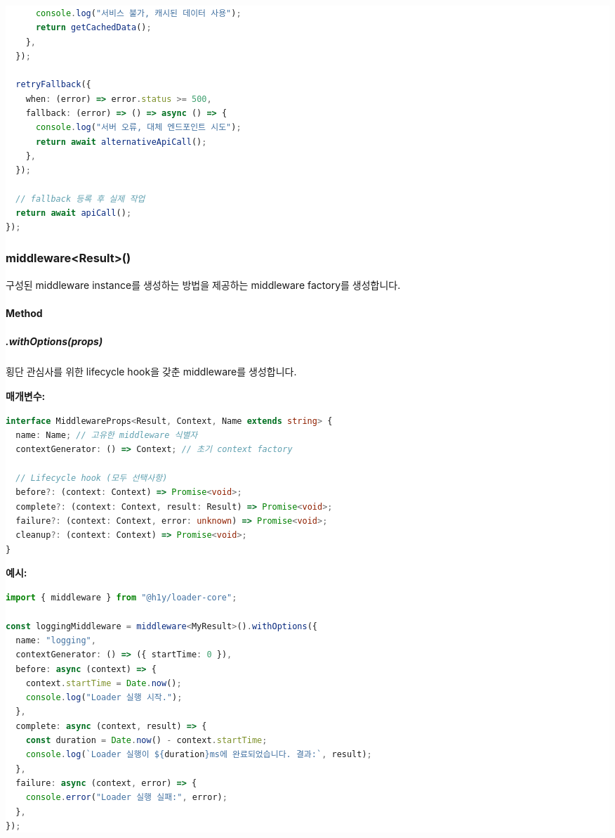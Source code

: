 ```typescript
      console.log("서비스 불가, 캐시된 데이터 사용");
      return getCachedData();
    },
  });

  retryFallback({
    when: (error) => error.status >= 500,
    fallback: (error) => () => async () => {
      console.log("서버 오류, 대체 엔드포인트 시도");
      return await alternativeApiCall();
    },
  });

  // fallback 등록 후 실제 작업
  return await apiCall();
});
```

### middleware\<Result\>()

구성된 middleware instance를 생성하는 방법을 제공하는 middleware factory를 생성합니다.

#### Method

##### .withOptions(props)

횡단 관심사를 위한 lifecycle hook을 갖춘 middleware를 생성합니다.

**매개변수:**

```typescript
interface MiddlewareProps<Result, Context, Name extends string> {
  name: Name; // 고유한 middleware 식별자
  contextGenerator: () => Context; // 초기 context factory

  // Lifecycle hook (모두 선택사항)
  before?: (context: Context) => Promise<void>;
  complete?: (context: Context, result: Result) => Promise<void>;
  failure?: (context: Context, error: unknown) => Promise<void>;
  cleanup?: (context: Context) => Promise<void>;
}
```

**예시:**

```typescript
import { middleware } from "@h1y/loader-core";

const loggingMiddleware = middleware<MyResult>().withOptions({
  name: "logging",
  contextGenerator: () => ({ startTime: 0 }),
  before: async (context) => {
    context.startTime = Date.now();
    console.log("Loader 실행 시작.");
  },
  complete: async (context, result) => {
    const duration = Date.now() - context.startTime;
    console.log(`Loader 실행이 ${duration}ms에 완료되었습니다. 결과:`, result);
  },
  failure: async (context, error) => {
    console.error("Loader 실행 실패:", error);
  },
});
```
